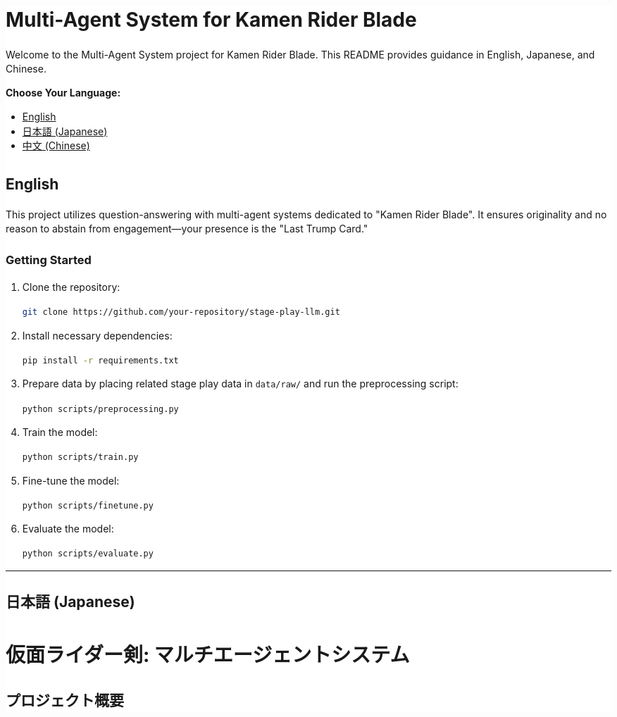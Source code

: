
# Multi-Agent System for Kamen Rider Blade

Welcome to the Multi-Agent System project for Kamen Rider Blade. This README provides guidance in English, Japanese, and Chinese.

**Choose Your Language:**
- [English](#english)
- [日本語 (Japanese)](#japanese)
- [中文 (Chinese)](#chinese)

## English

This project utilizes question-answering with multi-agent systems dedicated to "Kamen Rider Blade". It ensures originality and no reason to abstain from engagement—your presence is the "Last Trump Card."

### Getting Started

1. Clone the repository:
   ```bash
   git clone https://github.com/your-repository/stage-play-llm.git
   ```
2. Install necessary dependencies:
   ```bash
   pip install -r requirements.txt
   ```
3. Prepare data by placing related stage play data in `data/raw/` and run the preprocessing script:
   ```bash
   python scripts/preprocessing.py
   ```
4. Train the model:
   ```bash
   python scripts/train.py
   ```
5. Fine-tune the model:
   ```bash
   python scripts/finetune.py
   ```
6. Evaluate the model:
   ```bash
   python scripts/evaluate.py
   ```

---

## 日本語 (Japanese)


# 仮面ライダー剣: マルチエージェントシステム

## プロジェクト概要
